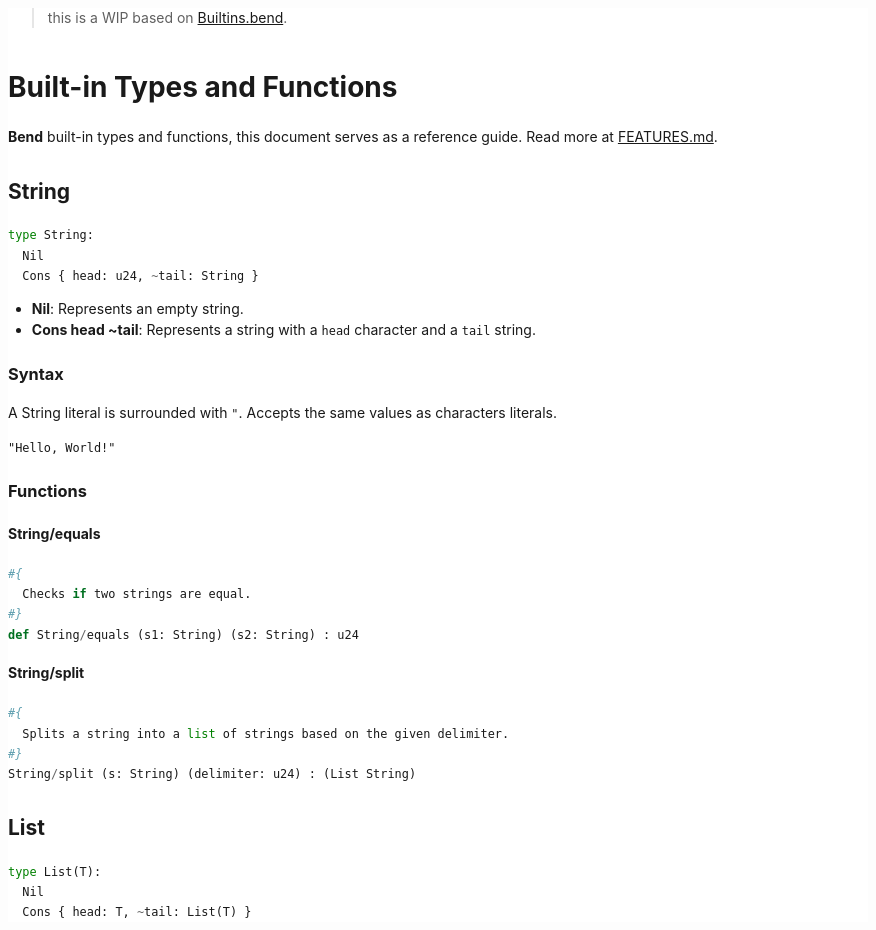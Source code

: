 > this is a WIP based on [Builtins.bend](https://github.com/HigherOrderCO/Bend/blob/main/src/fun/builtins.bend).

# Built-in Types and Functions

**Bend** built-in types and functions, this document serves as a reference guide. Read more at [FEATURES.md](https://github.com/HigherOrderCO/Bend/blob/main/FEATURES.md).

## String

```python
type String:
  Nil
  Cons { head: u24, ~tail: String }
```

- **Nil**: Represents an empty string.
- **Cons head ~tail**: Represents a string with a `head` character and a `tail` string.

### Syntax

A String literal is surrounded with `"`. Accepts the same values as characters literals.

```
"Hello, World!"
```

### Functions

#### String/equals

```python
#{
  Checks if two strings are equal.
#}
def String/equals (s1: String) (s2: String) : u24
```

#### String/split

```python
#{
  Splits a string into a list of strings based on the given delimiter.
#}
String/split (s: String) (delimiter: u24) : (List String)
```

## List

```python
type List(T):
  Nil
  Cons { head: T, ~tail: List(T) }
```
